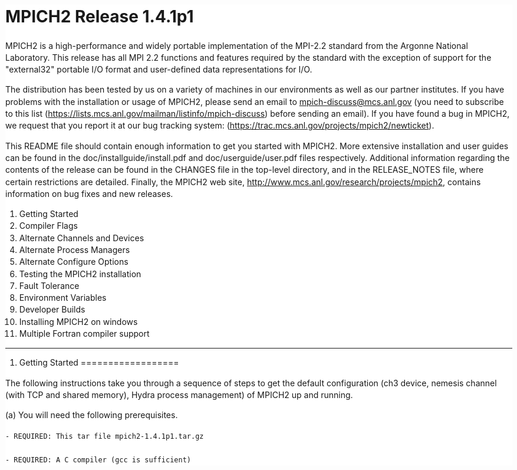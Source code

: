 # MPICH2 Release 1.4.1p1

MPICH2 is a high-performance and widely portable implementation of the
MPI-2.2 standard from the Argonne National Laboratory. This release
has all MPI 2.2 functions and features required by the standard with
the exception of support for the "external32" portable I/O format and
user-defined data representations for I/O.

The distribution has been tested by us on a variety of machines in our
environments as well as our partner institutes. If you have problems
with the installation or usage of MPICH2, please send an email to
mpich-discuss@mcs.anl.gov (you need to subscribe to this list
(https://lists.mcs.anl.gov/mailman/listinfo/mpich-discuss) before
sending an email). If you have found a bug in MPICH2, we request that
you report it at our bug tracking system:
(https://trac.mcs.anl.gov/projects/mpich2/newticket).

This README file should contain enough information to get you started
with MPICH2. More extensive installation and user guides can be found
in the doc/installguide/install.pdf and doc/userguide/user.pdf files
respectively. Additional information regarding the contents of the
release can be found in the CHANGES file in the top-level directory,
and in the RELEASE_NOTES file, where certain restrictions are
detailed. Finally, the MPICH2 web site,
http://www.mcs.anl.gov/research/projects/mpich2, contains information
on bug fixes and new releases.

  1. Getting Started
  2. Compiler Flags
  3. Alternate Channels and Devices
  4. Alternate Process Managers
  5. Alternate Configure Options
  6. Testing the MPICH2 installation
  7. Fault Tolerance
  8. Environment Variables
  9. Developer Builds
  10. Installing MPICH2 on windows
  11. Multiple Fortran compiler support

-------------------------------------------------------------------------

1. Getting Started
==================

The following instructions take you through a sequence of steps to get
the default configuration (ch3 device, nemesis channel (with TCP and
shared memory), Hydra process management) of MPICH2 up and running.

(a) You will need the following prerequisites.

    - REQUIRED: This tar file mpich2-1.4.1p1.tar.gz

    - REQUIRED: A C compiler (gcc is sufficient)
